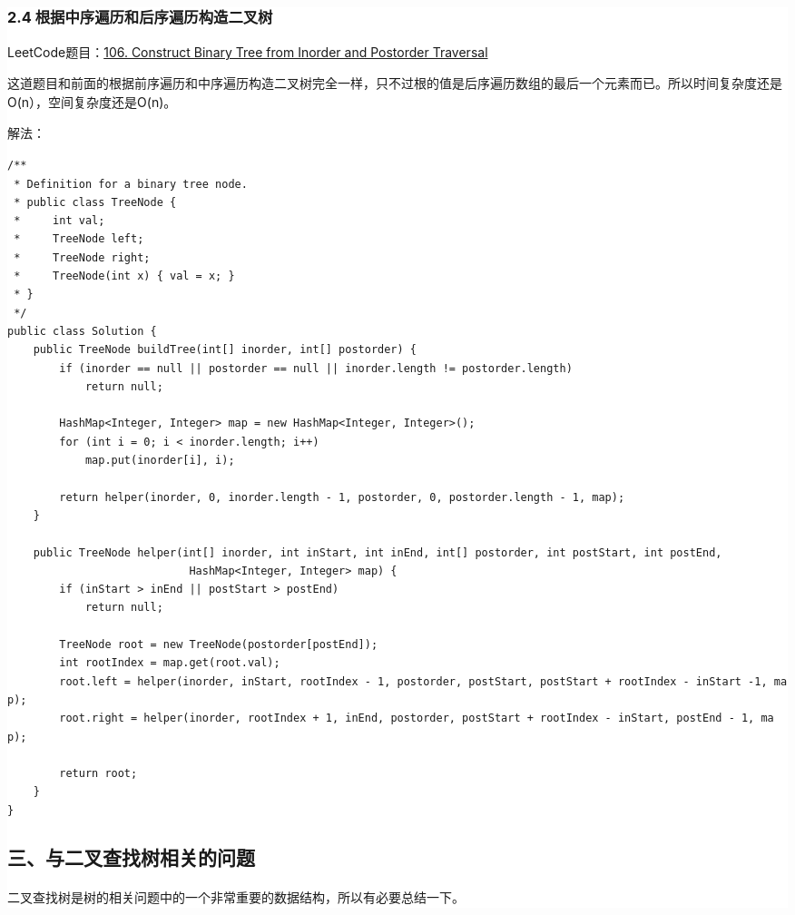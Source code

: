 ### 2.4 根据中序遍历和后序遍历构造二叉树

LeetCode题目：[106. Construct Binary Tree from Inorder and Postorder Traversal](https://leetcode.com/problems/construct-binary-tree-from-inorder-and-postorder-traversal/#/description)

这道题目和前面的根据前序遍历和中序遍历构造二叉树完全一样，只不过根的值是后序遍历数组的最后一个元素而已。所以时间复杂度还是O(n），空间复杂度还是O(n)。

解法：

```
/**
 * Definition for a binary tree node.
 * public class TreeNode {
 *     int val;
 *     TreeNode left;
 *     TreeNode right;
 *     TreeNode(int x) { val = x; }
 * }
 */
public class Solution {
    public TreeNode buildTree(int[] inorder, int[] postorder) {
        if (inorder == null || postorder == null || inorder.length != postorder.length)
            return null;
            
        HashMap<Integer, Integer> map = new HashMap<Integer, Integer>();
        for (int i = 0; i < inorder.length; i++)
            map.put(inorder[i], i);
        
        return helper(inorder, 0, inorder.length - 1, postorder, 0, postorder.length - 1, map);
    }
    
    public TreeNode helper(int[] inorder, int inStart, int inEnd, int[] postorder, int postStart, int postEnd,
                            HashMap<Integer, Integer> map) {
        if (inStart > inEnd || postStart > postEnd)
            return null;
        
        TreeNode root = new TreeNode(postorder[postEnd]);
        int rootIndex = map.get(root.val);
        root.left = helper(inorder, inStart, rootIndex - 1, postorder, postStart, postStart + rootIndex - inStart -1, map);
        root.right = helper(inorder, rootIndex + 1, inEnd, postorder, postStart + rootIndex - inStart, postEnd - 1, map);
        
        return root;
    }
}
```

## 三、与二叉查找树相关的问题

二叉查找树是树的相关问题中的一个非常重要的数据结构，所以有必要总结一下。
